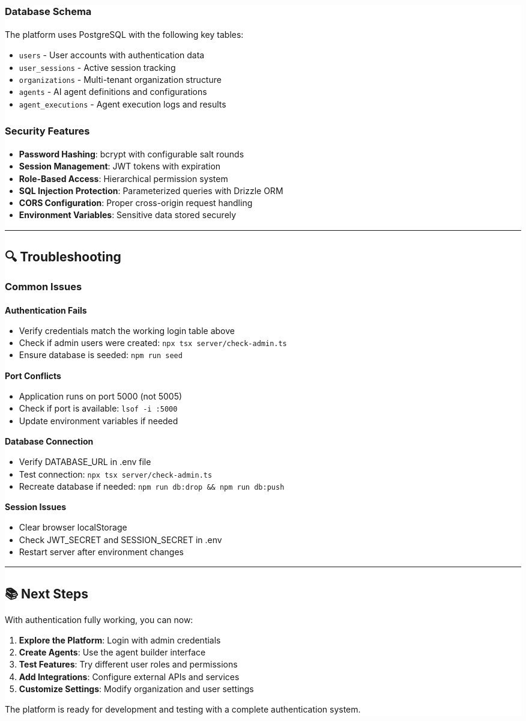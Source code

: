 ### Database Schema

The platform uses PostgreSQL with the following key tables:

- `users` - User accounts with authentication data
- `user_sessions` - Active session tracking
- `organizations` - Multi-tenant organization structure
- `agents` - AI agent definitions and configurations
- `agent_executions` - Agent execution logs and results

### Security Features

- **Password Hashing**: bcrypt with configurable salt rounds
- **Session Management**: JWT tokens with expiration
- **Role-Based Access**: Hierarchical permission system
- **SQL Injection Protection**: Parameterized queries with Drizzle ORM
- **CORS Configuration**: Proper cross-origin request handling
- **Environment Variables**: Sensitive data stored securely

---

## 🔍 Troubleshooting

### Common Issues

**Authentication Fails**
- Verify credentials match the working login table above
- Check if admin users were created: `npx tsx server/check-admin.ts`
- Ensure database is seeded: `npm run seed`

**Port Conflicts**
- Application runs on port 5000 (not 5005)
- Check if port is available: `lsof -i :5000`
- Update environment variables if needed

**Database Connection**
- Verify DATABASE_URL in .env file
- Test connection: `npx tsx server/check-admin.ts`
- Recreate database if needed: `npm run db:drop && npm run db:push`

**Session Issues**
- Clear browser localStorage
- Check JWT_SECRET and SESSION_SECRET in .env
- Restart server after environment changes

---

## 📚 Next Steps

With authentication fully working, you can now:

1. **Explore the Platform**: Login with admin credentials
2. **Create Agents**: Use the agent builder interface
3. **Test Features**: Try different user roles and permissions
4. **Add Integrations**: Configure external APIs and services
5. **Customize Settings**: Modify organization and user settings

The platform is ready for development and testing with a complete authentication system.